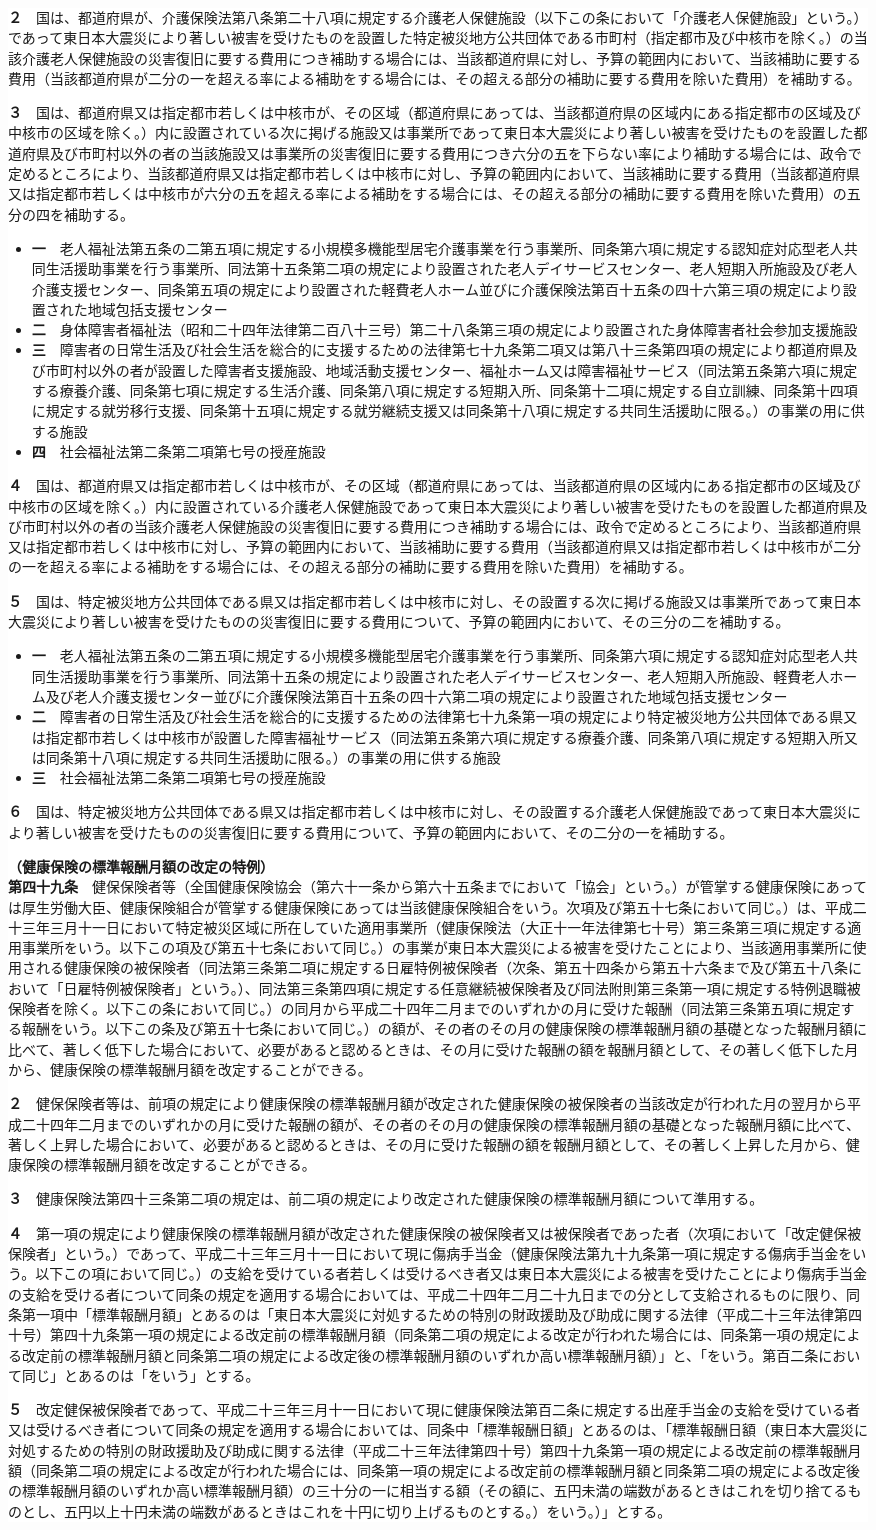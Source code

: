 **２**　国は、都道府県が、介護保険法第八条第二十八項に規定する介護老人保健施設（以下この条において「介護老人保健施設」という。）であって東日本大震災により著しい被害を受けたものを設置した特定被災地方公共団体である市町村（指定都市及び中核市を除く。）の当該介護老人保健施設の災害復旧に要する費用につき補助する場合には、当該都道府県に対し、予算の範囲内において、当該補助に要する費用（当該都道府県が二分の一を超える率による補助をする場合には、その超える部分の補助に要する費用を除いた費用）を補助する。  
  
**３**　国は、都道府県又は指定都市若しくは中核市が、その区域（都道府県にあっては、当該都道府県の区域内にある指定都市の区域及び中核市の区域を除く。）内に設置されている次に掲げる施設又は事業所であって東日本大震災により著しい被害を受けたものを設置した都道府県及び市町村以外の者の当該施設又は事業所の災害復旧に要する費用につき六分の五を下らない率により補助する場合には、政令で定めるところにより、当該都道府県又は指定都市若しくは中核市に対し、予算の範囲内において、当該補助に要する費用（当該都道府県又は指定都市若しくは中核市が六分の五を超える率による補助をする場合には、その超える部分の補助に要する費用を除いた費用）の五分の四を補助する。  
* **一**　老人福祉法第五条の二第五項に規定する小規模多機能型居宅介護事業を行う事業所、同条第六項に規定する認知症対応型老人共同生活援助事業を行う事業所、同法第十五条第二項の規定により設置された老人デイサービスセンター、老人短期入所施設及び老人介護支援センター、同条第五項の規定により設置された軽費老人ホーム並びに介護保険法第百十五条の四十六第三項の規定により設置された地域包括支援センター  
* **二**　身体障害者福祉法（昭和二十四年法律第二百八十三号）第二十八条第三項の規定により設置された身体障害者社会参加支援施設  
* **三**　障害者の日常生活及び社会生活を総合的に支援するための法律第七十九条第二項又は第八十三条第四項の規定により都道府県及び市町村以外の者が設置した障害者支援施設、地域活動支援センター、福祉ホーム又は障害福祉サービス（同法第五条第六項に規定する療養介護、同条第七項に規定する生活介護、同条第八項に規定する短期入所、同条第十二項に規定する自立訓練、同条第十四項に規定する就労移行支援、同条第十五項に規定する就労継続支援又は同条第十八項に規定する共同生活援助に限る。）の事業の用に供する施設  
* **四**　社会福祉法第二条第二項第七号の授産施設  
  
**４**　国は、都道府県又は指定都市若しくは中核市が、その区域（都道府県にあっては、当該都道府県の区域内にある指定都市の区域及び中核市の区域を除く。）内に設置されている介護老人保健施設であって東日本大震災により著しい被害を受けたものを設置した都道府県及び市町村以外の者の当該介護老人保健施設の災害復旧に要する費用につき補助する場合には、政令で定めるところにより、当該都道府県又は指定都市若しくは中核市に対し、予算の範囲内において、当該補助に要する費用（当該都道府県又は指定都市若しくは中核市が二分の一を超える率による補助をする場合には、その超える部分の補助に要する費用を除いた費用）を補助する。  
  
**５**　国は、特定被災地方公共団体である県又は指定都市若しくは中核市に対し、その設置する次に掲げる施設又は事業所であって東日本大震災により著しい被害を受けたものの災害復旧に要する費用について、予算の範囲内において、その三分の二を補助する。  
* **一**　老人福祉法第五条の二第五項に規定する小規模多機能型居宅介護事業を行う事業所、同条第六項に規定する認知症対応型老人共同生活援助事業を行う事業所、同法第十五条の規定により設置された老人デイサービスセンター、老人短期入所施設、軽費老人ホーム及び老人介護支援センター並びに介護保険法第百十五条の四十六第二項の規定により設置された地域包括支援センター  
* **二**　障害者の日常生活及び社会生活を総合的に支援するための法律第七十九条第一項の規定により特定被災地方公共団体である県又は指定都市若しくは中核市が設置した障害福祉サービス（同法第五条第六項に規定する療養介護、同条第八項に規定する短期入所又は同条第十八項に規定する共同生活援助に限る。）の事業の用に供する施設  
* **三**　社会福祉法第二条第二項第七号の授産施設  
  
**６**　国は、特定被災地方公共団体である県又は指定都市若しくは中核市に対し、その設置する介護老人保健施設であって東日本大震災により著しい被害を受けたものの災害復旧に要する費用について、予算の範囲内において、その二分の一を補助する。  
  
**（健康保険の標準報酬月額の改定の特例）**  
**第四十九条**　健保保険者等（全国健康保険協会（第六十一条から第六十五条までにおいて「協会」という。）が管掌する健康保険にあっては厚生労働大臣、健康保険組合が管掌する健康保険にあっては当該健康保険組合をいう。次項及び第五十七条において同じ。）は、平成二十三年三月十一日において特定被災区域に所在していた適用事業所（健康保険法（大正十一年法律第七十号）第三条第三項に規定する適用事業所をいう。以下この項及び第五十七条において同じ。）の事業が東日本大震災による被害を受けたことにより、当該適用事業所に使用される健康保険の被保険者（同法第三条第二項に規定する日雇特例被保険者（次条、第五十四条から第五十六条まで及び第五十八条において「日雇特例被保険者」という。）、同法第三条第四項に規定する任意継続被保険者及び同法附則第三条第一項に規定する特例退職被保険者を除く。以下この条において同じ。）の同月から平成二十四年二月までのいずれかの月に受けた報酬（同法第三条第五項に規定する報酬をいう。以下この条及び第五十七条において同じ。）の額が、その者のその月の健康保険の標準報酬月額の基礎となった報酬月額に比べて、著しく低下した場合において、必要があると認めるときは、その月に受けた報酬の額を報酬月額として、その著しく低下した月から、健康保険の標準報酬月額を改定することができる。  
  
**２**　健保保険者等は、前項の規定により健康保険の標準報酬月額が改定された健康保険の被保険者の当該改定が行われた月の翌月から平成二十四年二月までのいずれかの月に受けた報酬の額が、その者のその月の健康保険の標準報酬月額の基礎となった報酬月額に比べて、著しく上昇した場合において、必要があると認めるときは、その月に受けた報酬の額を報酬月額として、その著しく上昇した月から、健康保険の標準報酬月額を改定することができる。  
  
**３**　健康保険法第四十三条第二項の規定は、前二項の規定により改定された健康保険の標準報酬月額について準用する。  
  
**４**　第一項の規定により健康保険の標準報酬月額が改定された健康保険の被保険者又は被保険者であった者（次項において「改定健保被保険者」という。）であって、平成二十三年三月十一日において現に傷病手当金（健康保険法第九十九条第一項に規定する傷病手当金をいう。以下この項において同じ。）の支給を受けている者若しくは受けるべき者又は東日本大震災による被害を受けたことにより傷病手当金の支給を受ける者について同条の規定を適用する場合においては、平成二十四年二月二十九日までの分として支給されるものに限り、同条第一項中「標準報酬月額」とあるのは「東日本大震災に対処するための特別の財政援助及び助成に関する法律（平成二十三年法律第四十号）第四十九条第一項の規定による改定前の標準報酬月額（同条第二項の規定による改定が行われた場合には、同条第一項の規定による改定前の標準報酬月額と同条第二項の規定による改定後の標準報酬月額のいずれか高い標準報酬月額）」と、「をいう。第百二条において同じ」とあるのは「をいう」とする。  
  
**５**　改定健保被保険者であって、平成二十三年三月十一日において現に健康保険法第百二条に規定する出産手当金の支給を受けている者又は受けるべき者について同条の規定を適用する場合においては、同条中「標準報酬日額」とあるのは、「標準報酬日額（東日本大震災に対処するための特別の財政援助及び助成に関する法律（平成二十三年法律第四十号）第四十九条第一項の規定による改定前の標準報酬月額（同条第二項の規定による改定が行われた場合には、同条第一項の規定による改定前の標準報酬月額と同条第二項の規定による改定後の標準報酬月額のいずれか高い標準報酬月額）の三十分の一に相当する額（その額に、五円未満の端数があるときはこれを切り捨てるものとし、五円以上十円未満の端数があるときはこれを十円に切り上げるものとする。）をいう。）」とする。  
  